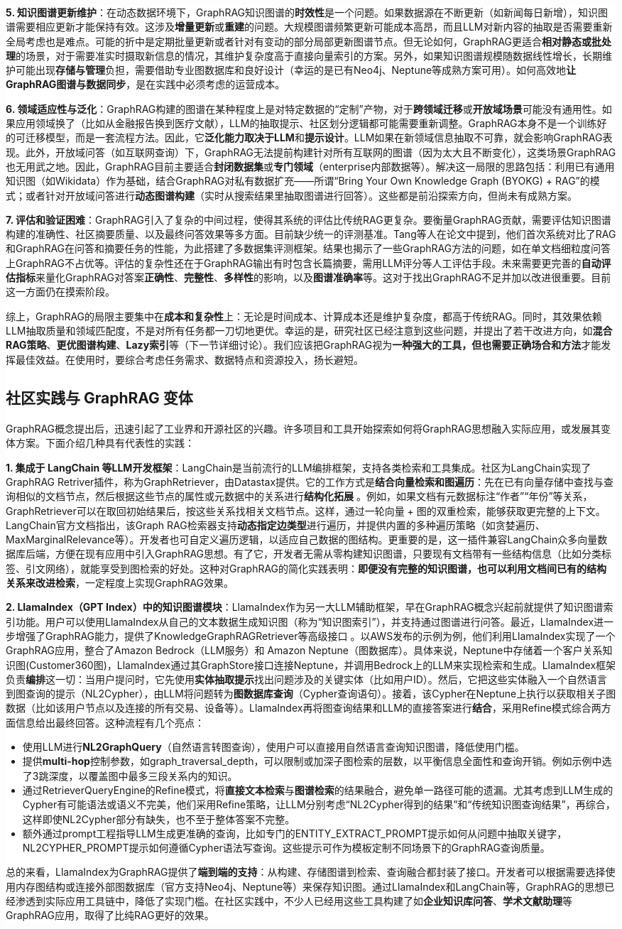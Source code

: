 **5. 知识图谱更新维护**：在动态数据环境下，GraphRAG知识图谱的**时效性**是一个问题。如果数据源在不断更新（如新闻每日新增），知识图谱需要相应更新才能保持有效。这涉及**增量更新**或**重建**的问题。大规模图谱频繁更新可能成本高昂，而且LLM对新内容的抽取是否需要重新全局考虑也是难点。可能的折中是定期批量更新或者针对有变动的部分局部更新图谱节点。但无论如何，GraphRAG更适合**相对静态或批处理**的场景，对于需要准实时摄取新信息的情况，其维护复杂度高于直接向量索引的方案。另外，如果知识图谱规模随数据线性增长，长期维护可能出现**存储与管理**负担，需要借助专业图数据库和良好设计（幸运的是已有Neo4j、Neptune等成熟方案可用）。如何高效地**让GraphRAG图谱与数据同步**，是在实践中必须考虑的运营成本。

**6. 领域适应性与泛化**：GraphRAG构建的图谱在某种程度上是对特定数据的“定制”产物，对于**跨领域迁移**或**开放域场景**可能没有通用性。如果应用领域换了（比如从金融报告换到医疗文献），LLM的抽取提示、社区划分逻辑都可能需要重新调整。GraphRAG本身不是一个训练好的可迁移模型，而是一套流程方法。因此，它**泛化能力取决于LLM**和**提示设计**。LLM如果在新领域信息抽取不可靠，就会影响GraphRAG表现。此外，开放域问答（如互联网查询）下，GraphRAG无法提前构建针对所有互联网的图谱（因为太大且不断变化），这类场景GraphRAG也无用武之地。因此，GraphRAG目前主要适合**封闭数据集**或**专门领域**（enterprise内部数据等）。解决这一局限的思路包括：利用已有通用知识图（如Wikidata）作为基础，结合GraphRAG对私有数据扩充——所谓“Bring Your Own Knowledge Graph (BYOKG) + RAG”的模式；或者针对开放域问答进行**动态图谱构建**（实时从搜索结果里抽取图谱进行回答）。这些都是前沿探索方向，但尚未有成熟方案。

**7. 评估和验证困难**：GraphRAG引入了复杂的中间过程，使得其系统的评估比传统RAG更复杂。要衡量GraphRAG贡献，需要评估知识图谱构建的准确性、社区摘要质量、以及最终问答效果等多方面。目前缺少统一的评测基准。Tang等人在论文中提到，他们首次系统对比了RAG和GraphRAG在问答和摘要任务的性能，为此搭建了多数据集评测框架。结果也揭示了一些GraphRAG方法的问题，如在单文档细粒度问答上GraphRAG不占优等。评估的复杂性还在于GraphRAG输出有时包含长篇摘要，需用LLM评分等人工评估手段。未来需要更完善的**自动评估指标**来量化GraphRAG对答案**正确性**、**完整性**、**多样性**的影响，以及**图谱准确率**等。这对于找出GraphRAG不足并加以改进很重要。目前这一方面仍在摸索阶段。



综上，GraphRAG的局限主要集中在**成本和复杂性**上：无论是时间成本、计算成本还是维护复杂度，都高于传统RAG。同时，其效果依赖LLM抽取质量和领域匹配度，不是对所有任务都一刀切地更优。幸运的是，研究社区已经注意到这些问题，并提出了若干改进方向，如**混合RAG策略**、**更优图谱构建**、**Lazy索引**等（下一节详细讨论）。我们应该把GraphRAG视为**一种强大的工具，但也需要正确场合和方法**才能发挥最佳效益。在使用时，要综合考虑任务需求、数据特点和资源投入，扬长避短。



## 社区实践与 GraphRAG 变体

GraphRAG概念提出后，迅速引起了工业界和开源社区的兴趣。许多项目和工具开始探索如何将GraphRAG思想融入实际应用，或发展其变体方案。下面介绍几种具有代表性的实践：

**1. 集成于 LangChain 等LLM开发框架**：LangChain是当前流行的LLM编排框架，支持各类检索和工具集成。社区为LangChain实现了GraphRAG Retriver插件，称为GraphRetriever，由Datastax提供。它的工作方式是**结合向量检索和图遍历**：先在已有向量存储中查找与查询相似的文档节点，然后根据这些节点的属性或元数据中的关系进行**结构化拓展** 。例如，如果文档有元数据标注“作者”“年份”等关系，GraphRetriever可以在取回初始结果后，按这些关系找相关文档节点。这样，通过一轮向量 + 图的双重检索，能够获取更完整的上下文。LangChain官方文档指出，该Graph RAG检索器支持**动态指定边类型**进行遍历，并提供内置的多种遍历策略（如贪婪遍历、MaxMarginalRelevance等）。开发者也可自定义遍历逻辑，以适应自己数据的图结构。更重要的是，这一插件兼容LangChain众多向量数据库后端，方便在现有应用中引入GraphRAG思想。有了它，开发者无需从零构建知识图谱，只要现有文档带有一些结构信息（比如分类标签、引文网络），就能享受到图检索的好处。这种对GraphRAG的简化实践表明：**即便没有完整的知识图谱，也可以利用文档间已有的结构关系来改进检索**，一定程度上实现GraphRAG效果。



**2. LlamaIndex（GPT Index）中的知识图谱模块**：LlamaIndex作为另一大LLM辅助框架，早在GraphRAG概念兴起前就提供了知识图谱索引功能。用户可以使用LlamaIndex从自己的文本数据生成知识图（称为“知识图索引”），并支持通过图谱进行问答。最近，LlamaIndex进一步增强了GraphRAG能力，提供了KnowledgeGraphRAGRetriever等高级接口 。以AWS发布的示例为例，他们利用LlamaIndex实现了一个GraphRAG应用，整合了Amazon Bedrock（LLM服务）和 Amazon Neptune（图数据库）。具体来说，Neptune中存储着一个客户关系知识图(Customer360图)，LlamaIndex通过其GraphStore接口连接Neptune，并调用Bedrock上的LLM来实现检索和生成。LlamaIndex框架负责**编排**这一切：当用户提问时，它先使用**实体抽取提示**找出问题涉及的关键实体（比如用户ID）。然后，它把这些实体融入一个自然语言到图查询的提示（NL2Cypher），由LLM将问题转为**图数据库查询**（Cypher查询语句）。接着，该Cypher在Neptune上执行以获取相关子图数据（比如该用户节点以及连接的所有交易、设备等）。LlamaIndex再将图查询结果和LLM的直接答案进行**结合**，采用Refine模式综合两方面信息给出最终回答。这种流程有几个亮点：

- 使用LLM进行**NL2GraphQuery**（自然语言转图查询），使用户可以直接用自然语言查询知识图谱，降低使用门槛。
- 提供**multi-hop**控制参数，如graph_traversal_depth，可以限制或加深子图检索的层数，以平衡信息全面性和查询开销。例如示例中选了3跳深度，以覆盖图中最多三段关系内的知识。
- 通过RetrieverQueryEngine的Refine模式，将**直接文本检索**与**图谱检索**的结果融合，避免单一路径可能的遗漏。尤其考虑到LLM生成的Cypher有可能语法或语义不完美，他们采用Refine策略，让LLM分别考虑“NL2Cypher得到的结果”和“传统知识图查询结果”，再综合，这样即使NL2Cypher部分有缺失，也不至于整体答案不完整。
- 额外通过prompt工程指导LLM生成更准确的查询，比如专门的ENTITY_EXTRACT_PROMPT提示如何从问题中抽取关键字，NL2CYPHER_PROMPT提示如何遵循Cypher语法写查询。这些提示可作为模板定制不同场景下的GraphRAG查询质量。



总的来看，LlamaIndex为GraphRAG提供了**端到端的支持**：从构建、存储图谱到检索、查询融合都封装了接口。开发者可以根据需要选择使用内存图结构或连接外部图数据库（官方支持Neo4j、Neptune等）来保存知识图。通过LlamaIndex和LangChain等，GraphRAG的思想已经渗透到实际应用工具链中，降低了实现门槛。在社区实践中，不少人已经用这些工具构建了如**企业知识库问答**、**学术文献助理**等GraphRAG应用，取得了比纯RAG更好的效果。
